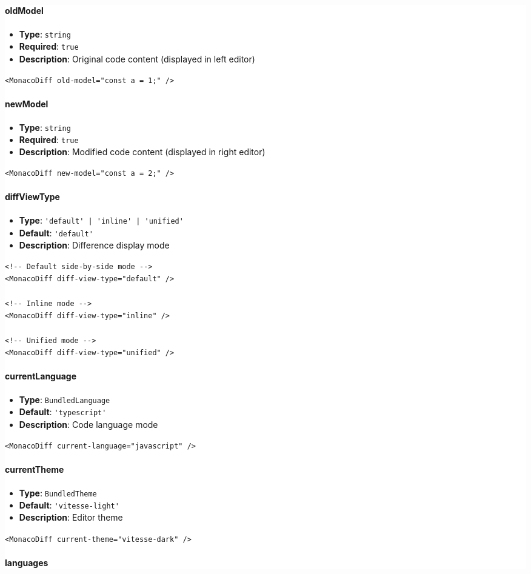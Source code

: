#### oldModel

- **Type**: `string`
- **Required**: `true`
- **Description**: Original code content (displayed in left editor)

```vue
<MonacoDiff old-model="const a = 1;" />
```

#### newModel

- **Type**: `string`
- **Required**: `true`
- **Description**: Modified code content (displayed in right editor)

```vue
<MonacoDiff new-model="const a = 2;" />
```

#### diffViewType

- **Type**: `'default' | 'inline' | 'unified'`
- **Default**: `'default'`
- **Description**: Difference display mode

```vue
<!-- Default side-by-side mode -->
<MonacoDiff diff-view-type="default" />

<!-- Inline mode -->
<MonacoDiff diff-view-type="inline" />

<!-- Unified mode -->
<MonacoDiff diff-view-type="unified" />
```

#### currentLanguage

- **Type**: `BundledLanguage`
- **Default**: `'typescript'`
- **Description**: Code language mode

```vue
<MonacoDiff current-language="javascript" />
```

#### currentTheme

- **Type**: `BundledTheme`
- **Default**: `'vitesse-light'`
- **Description**: Editor theme

```vue
<MonacoDiff current-theme="vitesse-dark" />
```

#### languages
